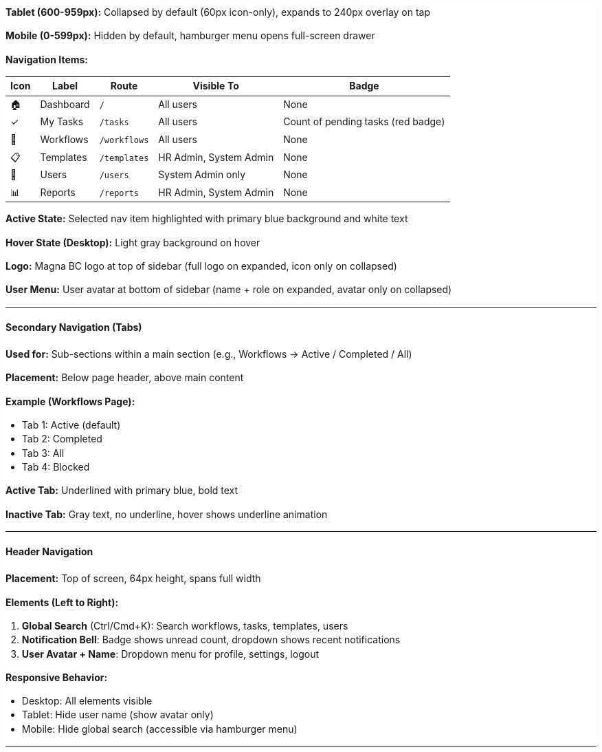 **Tablet (600-959px):** Collapsed by default (60px icon-only), expands to 240px overlay on tap

**Mobile (0-599px):** Hidden by default, hamburger menu opens full-screen drawer

**Navigation Items:**

| Icon | Label | Route | Visible To | Badge |
|------|-------|-------|------------|-------|
| 🏠 | Dashboard | `/` | All users | None |
| ✓ | My Tasks | `/tasks` | All users | Count of pending tasks (red badge) |
| 🔄 | Workflows | `/workflows` | All users | None |
| 📋 | Templates | `/templates` | HR Admin, System Admin | None |
| 👥 | Users | `/users` | System Admin only | None |
| 📊 | Reports | `/reports` | HR Admin, System Admin | None |

**Active State:** Selected nav item highlighted with primary blue background and white text

**Hover State (Desktop):** Light gray background on hover

**Logo:** Magna BC logo at top of sidebar (full logo on expanded, icon only on collapsed)

**User Menu:** User avatar at bottom of sidebar (name + role on expanded, avatar only on collapsed)

---

#### Secondary Navigation (Tabs)

**Used for:** Sub-sections within a main section (e.g., Workflows → Active / Completed / All)

**Placement:** Below page header, above main content

**Example (Workflows Page):**
- Tab 1: Active (default)
- Tab 2: Completed
- Tab 3: All
- Tab 4: Blocked

**Active Tab:** Underlined with primary blue, bold text

**Inactive Tab:** Gray text, no underline, hover shows underline animation

---

#### Header Navigation

**Placement:** Top of screen, 64px height, spans full width

**Elements (Left to Right):**
1. **Global Search** (Ctrl/Cmd+K): Search workflows, tasks, templates, users
2. **Notification Bell**: Badge shows unread count, dropdown shows recent notifications
3. **User Avatar + Name**: Dropdown menu for profile, settings, logout

**Responsive Behavior:**
- Desktop: All elements visible
- Tablet: Hide user name (show avatar only)
- Mobile: Hide global search (accessible via hamburger menu)

---
